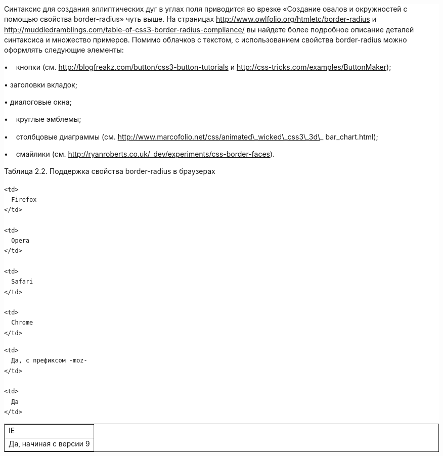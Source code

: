 Синтаксис для создания эллиптических дуг в углах поля приводится во врезке «Создание овалов и окружностей с помощью свойства border-radius» чуть выше. На страницах http://www.owlfolio.org/htmletc/border-radius и http://muddledramblings.com/table-of-css3-border-radius-compliance/ вы найдете более подробное описание деталей синтаксиса и множество примеров. Помимо облачков с текстом, с использованием свойства border-radius можно оформлять следующие элементы:

•    кнопки (см. http://blogfreakz.com/button/css3-button-tutorials и http://css-tricks.com/examples/ButtonMaker);

• заголовки вкладок;

• диалоговые окна;

•    круглые эмблемы;

•    столбцовые диаграммы (см. http://www.marcofolio.net/css/animated\_wicked\_css3\_3d\_ bar_chart.html);

•    смайлики (см. http://ryanroberts.co.uk/_dev/experiments/css-border-faces).

Таблица 2.2. Поддержка свойства border-radius в браузерах

<table border="1">
  <tr>
    <td>
      IE
    </td>
    
    <td>
      Firefox
    </td>
    
    <td>
      Opera
    </td>
    
    <td>
      Safari
    </td>
    
    <td>
      Chrome
    </td>
  </tr>
  
  <tr>
    <td>
      Да, начиная с версии 9
    </td>
    
    <td>
      Да, с префиксом -moz-
    </td>
    
    <td>
      Да
    </td>
    
